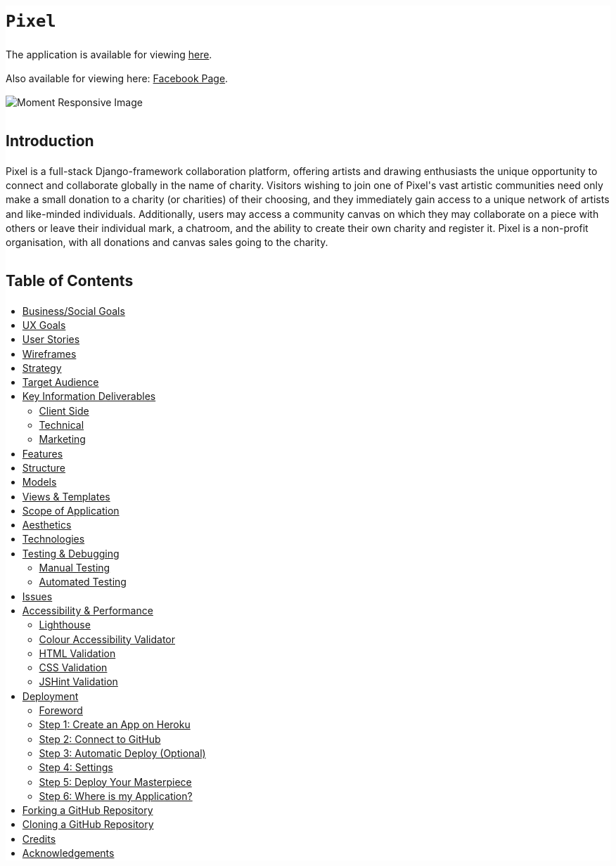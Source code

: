 # `Pixel`
The application is available for viewing [here](https://moment-canvas-68ed5e5eed98.herokuapp.com/).

Also available for viewing here:
[Facebook Page](https://www.facebook.com/profile.php?id=61561932423026).

![Moment Responsive Image]()
## Introduction
Pixel is a full-stack Django-framework collaboration platform, offering artists and drawing enthusiasts the unique opportunity to connect and collaborate globally in the name of charity. Visitors wishing to join one of Pixel's vast artistic communities need only make a small donation to a charity (or charities) of their choosing, and they immediately gain access to a unique network of artists and like-minded individuals. Additionally, users may access a community canvas on which they may collaborate on a piece with others or leave their individual mark, a chatroom, and the ability to create their own charity and register it. Pixel is a non-profit organisation, with all donations and canvas sales going to the charity. 

## Table of Contents
- [Business/Social Goals](#businesssocial-goals)
- [UX Goals](#ux-goals)
- [User Stories](#user-stories)
- [Wireframes](#wireframes)
- [Strategy](#strategy)
- [Target Audience](#target-audience)
- [Key Information Deliverables](#key-information-deliverables)
  - [Client Side](#client-side)
  - [Technical](#technical)
  - [Marketing](#marketing)
- [Features](#features)
- [Structure](#structure)
- [Models](#models)
- [Views & Templates](#views--templates)
- [Scope of Application](#scope-of-application)
- [Aesthetics](#aesthetics)
- [Technologies](#technologies)
- [Testing & Debugging](#testing--debugging)
  - [Manual Testing](#manual-testing)
  - [Automated Testing](#automated-testing)
- [Issues](#issues)
- [Accessibility & Performance](#accessibility--performance)
  - [Lighthouse](#lighthouse)
  - [Colour Accessibility Validator](#colour-accessibility-validator)
  - [HTML Validation](#html-validation)
  - [CSS Validation](#css-validation)
  - [JSHint Validation](#jshint-validation)
- [Deployment](#deployment)
  - [Foreword](#foreword)
  - [Step 1: Create an App on Heroku](#step-1-create-an-app-on-heroku)
  - [Step 2: Connect to GitHub](#step-2-connect-to-github)
  - [Step 3: Automatic Deploy (Optional)](#step-3-automatic-deploy-optional)
  - [Step 4: Settings](#step-4-settings)
  - [Step 5: Deploy Your Masterpiece](#step-5-deploy-your-masterpiece)
  - [Step 6: Where is my Application?](#step-6-where-is-my-application)
- [Forking a GitHub Repository](#forking-a-github-repository)
- [Cloning a GitHub Repository](#cloning-a-github-repository)
- [Credits](#credits)
- [Acknowledgements](#acknowledgements)
